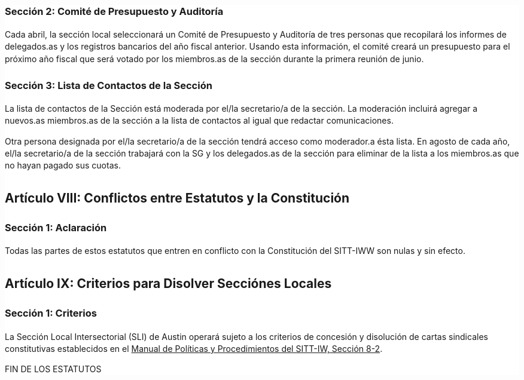 ### Sección 2: Comité de Presupuesto y Auditoría
Cada abril, la sección local seleccionará un Comité de Presupuesto y Auditoría de tres personas que recopilará los informes de delegados.as y los registros bancarios del año fiscal anterior. Usando esta información, el comité creará un presupuesto para el próximo año fiscal que será votado por los miembros.as de la sección durante la primera reunión de junio.

### Sección 3: Lista de Contactos de la Sección
La lista de contactos de la Sección está moderada por el/la secretario/a de la sección. La moderación incluirá agregar a nuevos.as miembros.as de la sección a la lista de contactos al igual que redactar comunicaciones. 

Otra persona designada por el/la secretario/a de la sección tendrá acceso como moderador.a ésta lista. En agosto de cada año, el/la secretario/a de la sección trabajará con la SG y los delegados.as de la sección para eliminar de la lista a los miembros.as que no hayan pagado sus cuotas.

## Artículo VIII: Conflictos entre Estatutos y la Constitución

### Sección 1: Aclaración
Todas las partes de estos estatutos que entren en conflicto con la Constitución del SITT-IWW son nulas y sin efecto.

## Artículo IX: Criterios para Disolver Secciónes Locales

### Sección 1: Criterios
La Sección Local Intersectorial (SLI) de Austin operará sujeto a los criterios de concesión y disolución de cartas sindicales constitutivas establecidos en el [Manual de Políticas y Procedimientos del SITT-IW, Sección 8-2](https://docs.google.com/document/d/1r_liXQVoSw0wArfaL7KBVevsvzXweYrM1t_cEWkDcZA/edit#heading=h.40rwhnf9fdox).

FIN DE LOS ESTATUTOS
